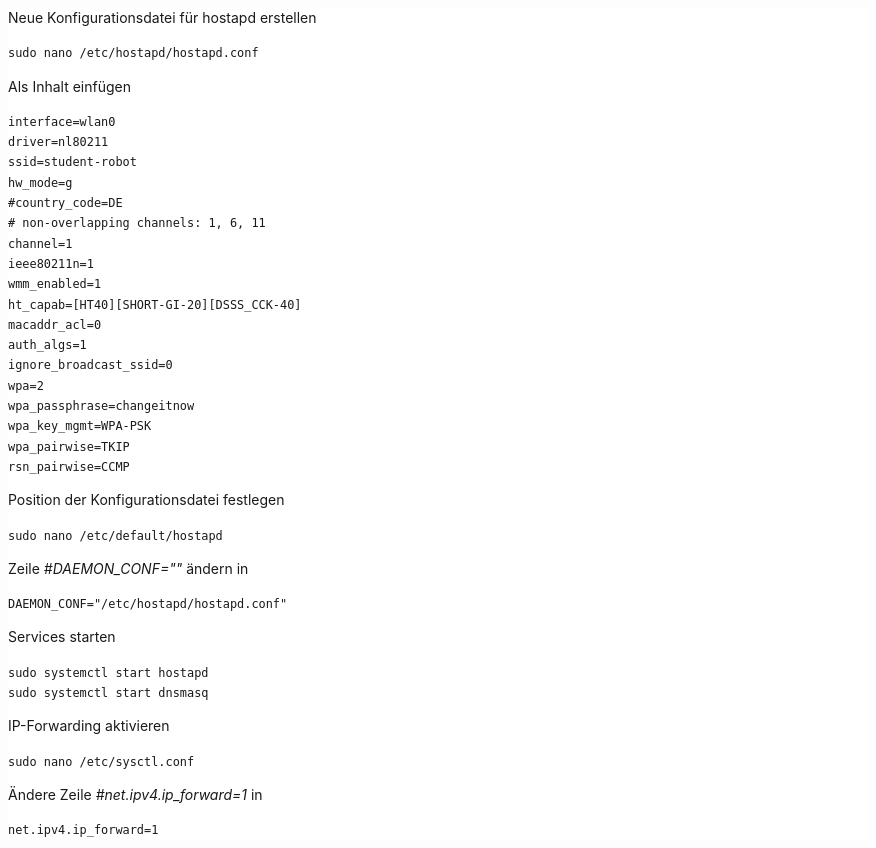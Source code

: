 Neue Konfigurationsdatei für hostapd erstellen

```
sudo nano /etc/hostapd/hostapd.conf
```

Als Inhalt einfügen

```
interface=wlan0
driver=nl80211
ssid=student-robot
hw_mode=g
#country_code=DE
# non-overlapping channels: 1, 6, 11
channel=1
ieee80211n=1
wmm_enabled=1
ht_capab=[HT40][SHORT-GI-20][DSSS_CCK-40]
macaddr_acl=0
auth_algs=1
ignore_broadcast_ssid=0
wpa=2
wpa_passphrase=changeitnow
wpa_key_mgmt=WPA-PSK
wpa_pairwise=TKIP
rsn_pairwise=CCMP
```

Position der Konfigurationsdatei festlegen

```
sudo nano /etc/default/hostapd
```

Zeile *#DAEMON_CONF=""* ändern in

```
DAEMON_CONF="/etc/hostapd/hostapd.conf"
```

Services starten

```
sudo systemctl start hostapd
sudo systemctl start dnsmasq
```

IP-Forwarding aktivieren

```
sudo nano /etc/sysctl.conf
```

Ändere Zeile *#net.ipv4.ip_forward=1* in

```
net.ipv4.ip_forward=1
```
